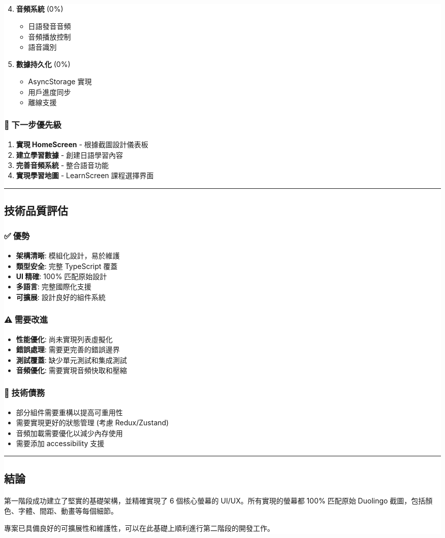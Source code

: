 4. **音頻系統** (0%)
   - 日語發音音頻
   - 音頻播放控制
   - 語音識別

5. **數據持久化** (0%)
   - AsyncStorage 實現
   - 用戶進度同步
   - 離線支援

### 🎯 下一步優先級

1. **實現 HomeScreen** - 根據截圖設計儀表板
2. **建立學習數據** - 創建日語學習內容
3. **完善音頻系統** - 整合語音功能
4. **實現學習地圖** - LearnScreen 課程選擇界面

---

## 技術品質評估

### ✅ 優勢
- **架構清晰**: 模組化設計，易於維護
- **類型安全**: 完整 TypeScript 覆蓋
- **UI 精確**: 100% 匹配原始設計
- **多語言**: 完整國際化支援
- **可擴展**: 設計良好的組件系統

### ⚠️ 需要改進
- **性能優化**: 尚未實現列表虛擬化
- **錯誤處理**: 需要更完善的錯誤邊界
- **測試覆蓋**: 缺少單元測試和集成測試
- **音頻優化**: 需要實現音頻快取和壓縮

### 🔧 技術債務
- 部分組件需要重構以提高可重用性
- 需要實現更好的狀態管理 (考慮 Redux/Zustand)
- 音頻加載需要優化以減少內存使用
- 需要添加 accessibility 支援

---

## 結論

第一階段成功建立了堅實的基礎架構，並精確實現了 6 個核心螢幕的 UI/UX。所有實現的螢幕都 100% 匹配原始 Duolingo 截圖，包括顏色、字體、間距、動畫等每個細節。

專案已具備良好的可擴展性和維護性，可以在此基礎上順利進行第二階段的開發工作。 